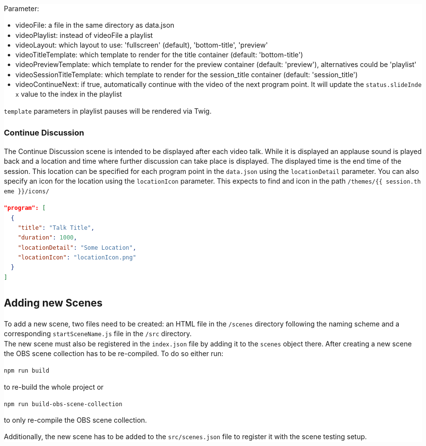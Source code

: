 Parameter:
* videoFile: a file in the same directory as data.json
* videoPlaylist: instead of videoFile a playlist
* videoLayout: which layout to use: 'fullscreen' (default), 'bottom-title', 'preview'
* videoTitleTemplate: which template to render for the title container (default: 'bottom-title')
* videoPreviewTemplate: which template to render for the preview container (default: 'preview'), alternatives could be 'playlist'
* videoSessionTitleTemplate: which template to render for the session_title container (default: 'session_title')
* videoContinueNext: if true, automatically continue with the video of the next program point. It will update the `status.slideIndex` value to the index in the playlist

`template` parameters in playlist pauses will be rendered via Twig.

### Continue Discussion
The Continue Discussion scene is intended to be displayed after each video talk. 
While it is displayed an applause sound is played back and a location and time where further discussion can take place is displayed.
The displayed time is the end time of the session.
This location can be specified for each program point in the `data.json` using the `locationDetail` parameter. 
You can also specify an icon for the location using the `locationIcon` parameter. This expects to find and icon in the path `/themes/{{ session.theme }}/icons/`  

```json
"program": [
  {
    "title": "Talk Title",
    "duration": 1000,
    "locationDetail": "Some Location",
    "locationIcon": "locationIcon.png"
  }
]
``` 

## Adding new Scenes
To add a new scene, two files need to be created: an HTML file in the `/scenes` directory following the naming scheme and a corresponding `startSceneName.js` file in the `/src` directory.  
The new scene must also be registered in the `index.json` file by adding it to the `scenes` object there. 
After creating a new scene the OBS scene collection has to be re-compiled. To do so either run:

```shell
npm run build
```

to re-build the whole project or 

```shell
npm run build-obs-scene-collection
```
to only re-compile the OBS scene collection.

Additionally, the new scene has to be added to the `src/scenes.json` file to register it with the scene testing setup.
